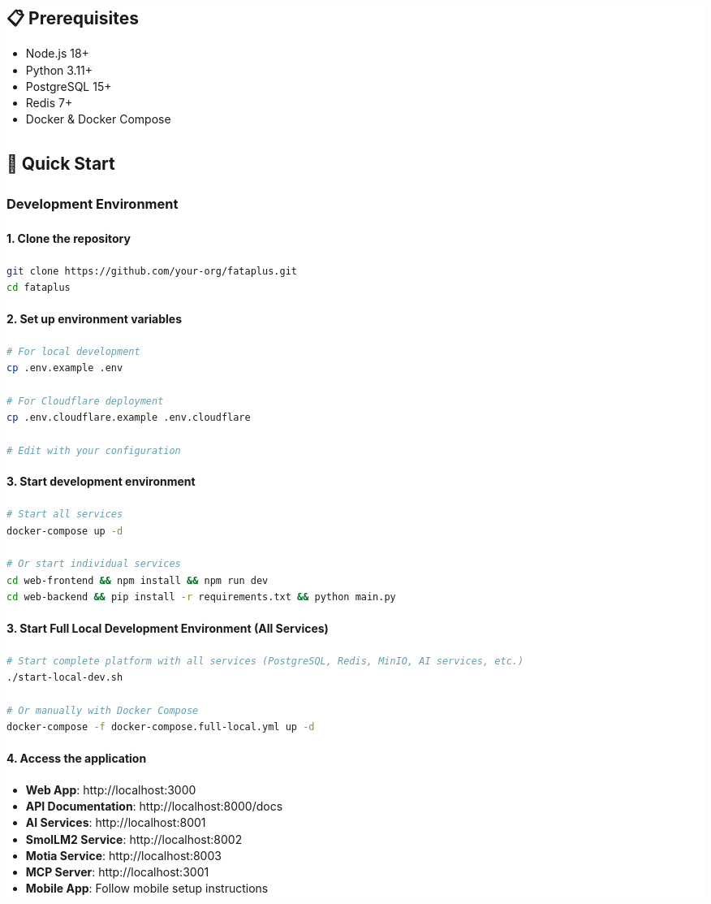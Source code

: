 ## 📋 Prerequisites

- Node.js 18+
- Python 3.11+
- PostgreSQL 15+
- Redis 7+
- Docker & Docker Compose

## 🚀 Quick Start

### Development Environment

#### 1. Clone the repository
```bash
git clone https://github.com/your-org/fataplus.git
cd fataplus
```

#### 2. Set up environment variables
```bash
# For local development
cp .env.example .env

# For Cloudflare deployment
cp .env.cloudflare.example .env.cloudflare

# Edit with your configuration
```

#### 3. Start development environment
```bash
# Start all services
docker-compose up -d

# Or start individual services
cd web-frontend && npm install && npm run dev
cd web-backend && pip install -r requirements.txt && python main.py
```

#### 3. Start Full Local Development Environment (All Services)
```bash
# Start complete platform with all services (PostgreSQL, Redis, MinIO, AI services, etc.)
./start-local-dev.sh

# Or manually with Docker Compose
docker-compose -f docker-compose.full-local.yml up -d
```

#### 4. Access the application
- **Web App**: http://localhost:3000
- **API Documentation**: http://localhost:8000/docs
- **AI Services**: http://localhost:8001
- **SmolLM2 Service**: http://localhost:8002
- **Motia Service**: http://localhost:8003
- **MCP Server**: http://localhost:3001
- **Mobile App**: Follow mobile setup instructions
